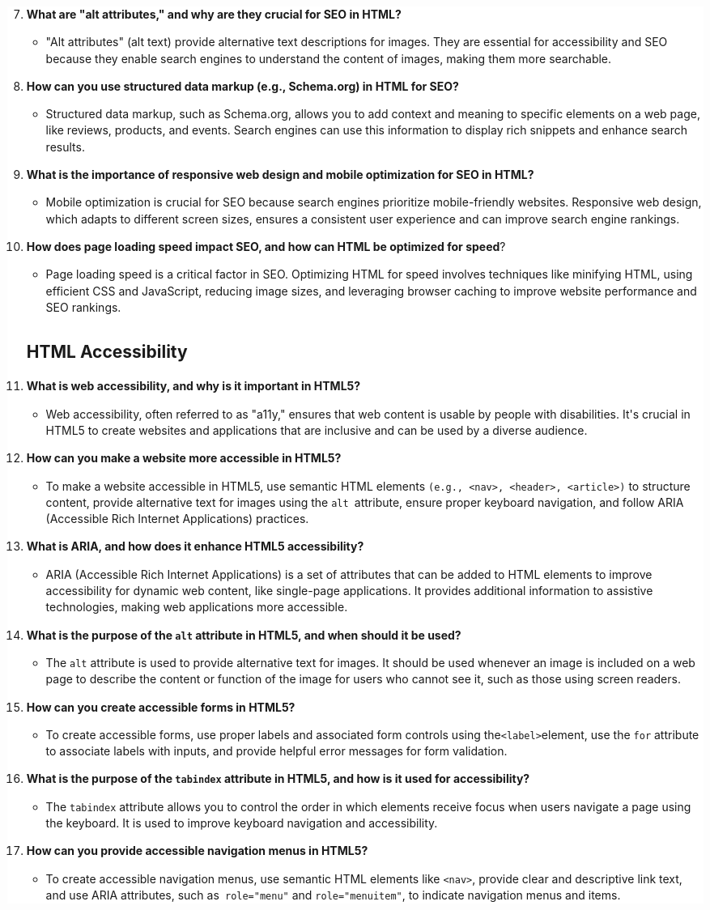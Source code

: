 7. **What are "alt attributes," and why are they crucial for SEO in HTML?**
   - "Alt attributes" (alt text) provide alternative text descriptions for images. They are essential for accessibility and SEO because they enable search engines to understand the content of images, making them more searchable.

8. **How can you use structured data markup (e.g., Schema.org) in HTML for SEO?**
   - Structured data markup, such as Schema.org, allows you to add context and meaning to specific elements on a web page, like reviews, products, and events. Search engines can use this information to display rich snippets and enhance search results.

9. **What is the importance of responsive web design and mobile optimization for SEO in HTML?**
   - Mobile optimization is crucial for SEO because search engines prioritize mobile-friendly websites. Responsive web design, which adapts to different screen sizes, ensures a consistent user experience and can improve search engine rankings.

10. **How does page loading speed impact SEO, and how can HTML be optimized for speed**?
    - Page loading speed is a critical factor in SEO. Optimizing HTML for speed involves techniques like minifying HTML, using efficient CSS and JavaScript, reducing image sizes, and leveraging browser caching to improve website performance and SEO rankings.   

     ## HTML Accessibility

1. **What is web accessibility, and why is it important in HTML5?**
   - Web accessibility, often referred to as "a11y," ensures that web content is usable by people with disabilities. It's crucial in HTML5 to create websites and applications that are inclusive and can be used by a diverse audience.

2. **How can you make a website more accessible in HTML5?**
   - To make a website accessible in HTML5, use semantic HTML elements `(e.g., <nav>, <header>, <article>)` to structure content, provide alternative text for images using the `alt `attribute, ensure proper keyboard navigation, and follow ARIA (Accessible Rich Internet Applications) practices.

3. **What is ARIA, and how does it enhance HTML5 accessibility?**
   - ARIA (Accessible Rich Internet Applications) is a set of attributes that can be added to HTML elements to improve accessibility for dynamic web content, like single-page applications. It provides additional information to assistive technologies, making web applications more accessible.

4. **What is the purpose of the `alt` attribute in HTML5, and when should it be used?**
   - The `alt` attribute is used to provide alternative text for images. It should be used whenever an image is included on a web page to describe the content or function of the image for users who cannot see it, such as those using screen readers.

5. **How can you create accessible forms in HTML5?**
   - To create accessible forms, use proper labels and associated form controls using the` <label> `element, use the `for` attribute to associate labels with inputs, and provide helpful error messages for form validation.

6. **What is the purpose of the `tabindex` attribute in HTML5, and how is it used for accessibility?**
   - The `tabindex` attribute allows you to control the order in which elements receive focus when users navigate a page using the keyboard. It is used to improve keyboard navigation and accessibility.

7. **How can you provide accessible navigation menus in HTML5?**
   - To create accessible navigation menus, use semantic HTML elements like `<nav>`, provide clear and descriptive link text, and use ARIA attributes, such as` role="menu"` and `role="menuitem"`, to indicate navigation menus and items.
